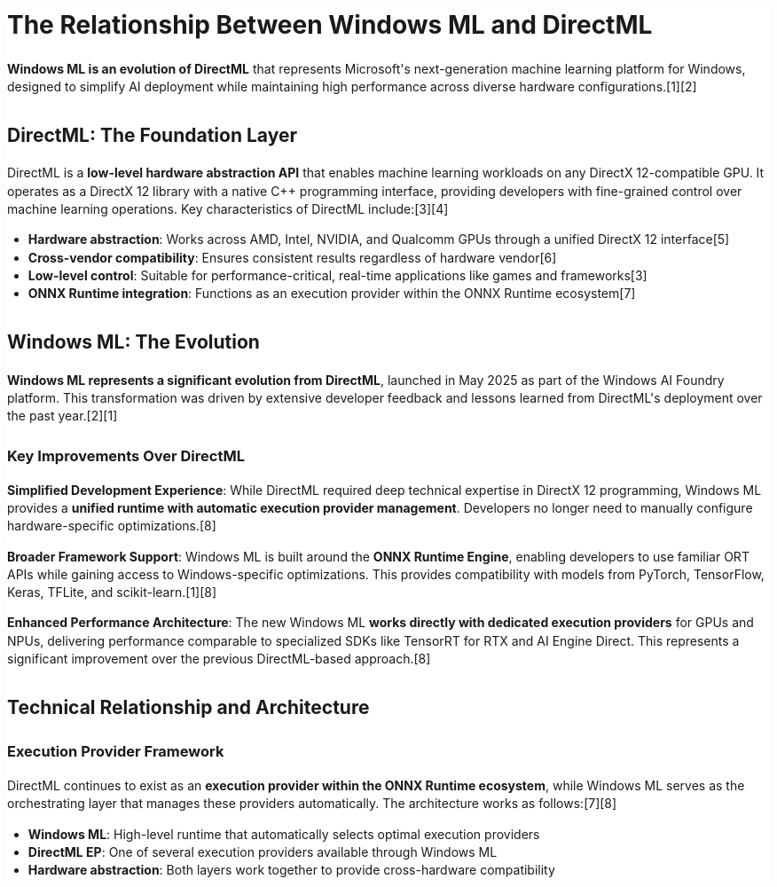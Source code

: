 # The Relationship Between Windows ML and DirectML

**Windows ML is an evolution of DirectML** that represents Microsoft's next-generation machine learning platform for Windows, designed to simplify AI deployment while maintaining high performance across diverse hardware configurations.[1][2]

## DirectML: The Foundation Layer

DirectML is a **low-level hardware abstraction API** that enables machine learning workloads on any DirectX 12-compatible GPU. It operates as a DirectX 12 library with a native C++ programming interface, providing developers with fine-grained control over machine learning operations. Key characteristics of DirectML include:[3][4]

- **Hardware abstraction**: Works across AMD, Intel, NVIDIA, and Qualcomm GPUs through a unified DirectX 12 interface[5]
- **Cross-vendor compatibility**: Ensures consistent results regardless of hardware vendor[6]
- **Low-level control**: Suitable for performance-critical, real-time applications like games and frameworks[3]
- **ONNX Runtime integration**: Functions as an execution provider within the ONNX Runtime ecosystem[7]

## Windows ML: The Evolution

**Windows ML represents a significant evolution from DirectML**, launched in May 2025 as part of the Windows AI Foundry platform. This transformation was driven by extensive developer feedback and lessons learned from DirectML's deployment over the past year.[2][1]

### Key Improvements Over DirectML

**Simplified Development Experience**: While DirectML required deep technical expertise in DirectX 12 programming, Windows ML provides a **unified runtime with automatic execution provider management**. Developers no longer need to manually configure hardware-specific optimizations.[8]

**Broader Framework Support**: Windows ML is built around the **ONNX Runtime Engine**, enabling developers to use familiar ORT APIs while gaining access to Windows-specific optimizations. This provides compatibility with models from PyTorch, TensorFlow, Keras, TFLite, and scikit-learn.[1][8]

**Enhanced Performance Architecture**: The new Windows ML **works directly with dedicated execution providers** for GPUs and NPUs, delivering performance comparable to specialized SDKs like TensorRT for RTX and AI Engine Direct. This represents a significant improvement over the previous DirectML-based approach.[8]

## Technical Relationship and Architecture

### Execution Provider Framework

DirectML continues to exist as an **execution provider within the ONNX Runtime ecosystem**, while Windows ML serves as the orchestrating layer that manages these providers automatically. The architecture works as follows:[7][8]

- **Windows ML**: High-level runtime that automatically selects optimal execution providers
- **DirectML EP**: One of several execution providers available through Windows ML
- **Hardware abstraction**: Both layers work together to provide cross-hardware compatibility
